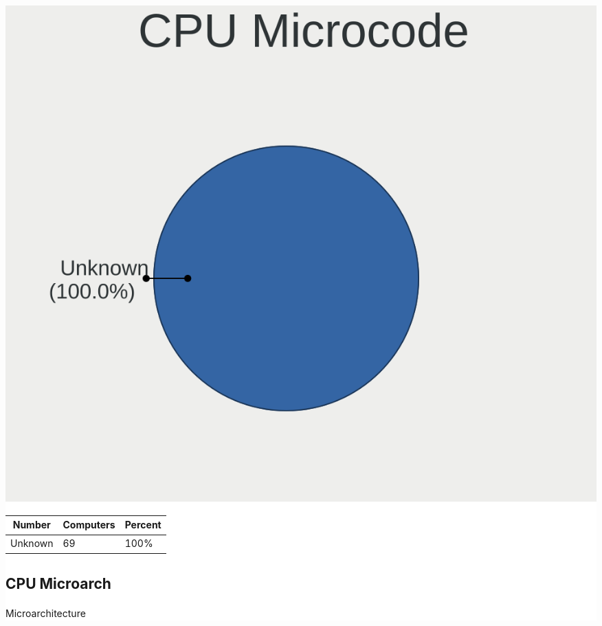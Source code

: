 ![CPU Microcode](./All/images/pie_chart/cpu_microcode.svg)


| Number  | Computers | Percent |
|---------|-----------|---------|
| Unknown | 69        | 100%    |

CPU Microarch
-------------

Microarchitecture
